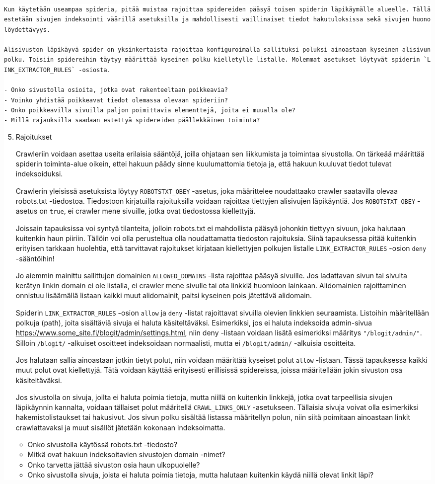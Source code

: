     Kun käytetään useampaa spideria, pitää muistaa rajoittaa spidereiden pääsyä toisen spiderin läpikäymälle alueelle. Tällä estetään sivujen indeksointi väärillä asetuksilla ja mahdollisesti vaillinaiset tiedot hakutuloksissa sekä sivujen huono löydettävyys.

    Alisivuston läpikäyvä spider on yksinkertaista rajoittaa konfiguroimalla sallituksi poluksi ainoastaan kyseinen alisivun polku. Toisiin spidereihin täytyy määrittää kyseinen polku kielletylle listalle. Molemmat asetukset löytyvät spiderin `LINK_EXTRACTOR_RULES` -osiosta.

    - Onko sivustolla osioita, jotka ovat rakenteeltaan poikkeavia?
    - Voinko yhdistää poikkeavat tiedot olemassa olevaan spideriin?
    - Onko poikkeavilla sivuilla paljon poimittavia elementtejä, joita ei muualla ole?
    - Millä rajauksilla saadaan estettyä spidereiden päällekkäinen toiminta?
    
5. Rajoitukset

    Crawleriin voidaan asettaa useita erilaisia sääntöjä, joilla ohjataan sen liikkumista ja toimintaa sivustolla. On tärkeää määrittää spiderin toiminta-alue oikein, ettei hakuun päädy sinne kuulumattomia tietoja ja, että hakuun kuuluvat tiedot tulevat indeksoiduksi.

    Crawlerin yleisissä asetuksista löytyy `ROBOTSTXT_OBEY` -asetus, joka määrittelee noudattaako crawler saatavilla olevaa robots.txt -tiedostoa. Tiedostoon kirjatuilla rajoituksilla voidaan rajoittaa tiettyjen alisivujen läpikäyntiä. Jos `ROBOTSTXT_OBEY` -asetus on `true`, ei crawler mene sivuille, jotka ovat tiedostossa kiellettyjä.
    
    Joissain tapauksissa voi syntyä tilanteita, jolloin robots.txt ei mahdollista pääsyä johonkin tiettyyn sivuun, joka halutaan kuitenkin haun piiriin. Tällöin voi olla perusteltua olla noudattamatta tiedoston rajoituksia. Siinä tapauksessa pitää kuitenkin erityisen tarkkaan huolehtia, että tarvittavat rajoitukset kirjataan kiellettyjen polkujen listalle `LINK_EXTRACTOR_RULES` -osion `deny` -sääntöihin!

    Jo aiemmin mainittu sallittujen domainien `ALLOWED_DOMAINS` -lista rajoittaa pääsyä sivuille. Jos ladattavan sivun tai sivulta kerätyn linkin domain ei ole listalla, ei crawler mene sivulle tai ota linkkiä huomioon lainkaan. Alidomainien rajoittaminen onnistuu lisäämällä listaan kaikki muut alidomainit, paitsi kyseinen pois jätettävä alidomain.

    Spiderin `LINK_EXTRACTOR_RULES` -osion `allow` ja `deny` -listat rajoittavat sivuilla olevien linkkien seuraamista. Listoihin määritellään polkuja (path), joita sisältäviä sivuja ei haluta käsiteltäväksi. Esimerkiksi, jos ei haluta indeksoida admin-sivua https://www.some_site.fi/blogit/admin/settings.html, niin deny -listaan voidaan lisätä esimerkiksi määritys `"/blogit/admin/"`. Silloin `/blogit/` -alkuiset osoitteet indeksoidaan normaalisti, mutta ei `/blogit/admin/` -alkuisia osoitteita.

    Jos halutaan sallia ainoastaan jotkin tietyt polut, niin voidaan määrittää kyseiset polut `allow` -listaan. Tässä tapauksessa kaikki muut polut ovat kiellettyjä. Tätä voidaan käyttää erityisesti erillisissä spidereissa, joissa määritellään jokin sivuston osa käsiteltäväksi.

    Jos sivustolla on sivuja, joilta ei haluta poimia tietoja, mutta niillä on kuitenkin linkkejä, jotka ovat tarpeellisia sivujen läpikäynnin kannalta, voidaan tällaiset polut määritellä `CRAWL_LINKS_ONLY` -asetukseen. Tällaisia sivuja voivat olla esimerkiksi hakemistolistaukset tai hakusivut. Jos sivun polku sisältää listassa määritellyn polun, niin siitä poimitaan ainoastaan linkit crawlattavaksi ja muut sisällöt jätetään kokonaan indeksoimatta.

    - Onko sivustolla käytössä robots.txt -tiedosto?
    - Mitkä ovat hakuun indeksoitavien sivustojen domain -nimet?
    - Onko tarvetta jättää sivuston osia haun ulkopuolelle?
    - Onko sivustolla sivuja, joista ei haluta poimia tietoja, mutta halutaan kuitenkin käydä niillä olevat linkit läpi?
